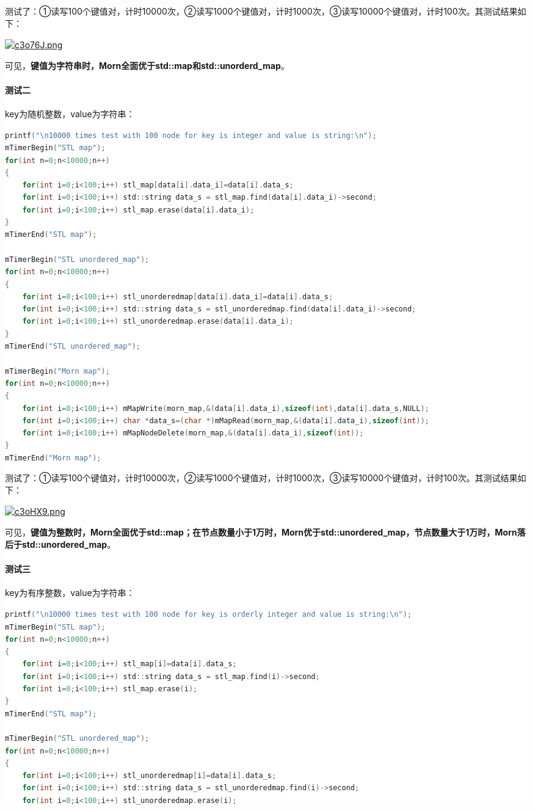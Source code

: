 测试了：①读写100个键值对，计时10000次，②读写1000个键值对，计时1000次，③读写10000个键值对，计时100次。其测试结果如下：

[![c3o76J.png](https://z3.ax1x.com/2021/04/07/c3o76J.png)](https://imgtu.com/i/c3o76J)

可见，**键值为字符串时，Morn全面优于std::map和std::unorderd_map**。

#### 测试二

key为随机整数，value为字符串：

```c
printf("\n10000 times test with 100 node for key is integer and value is string:\n");
mTimerBegin("STL map");
for(int n=0;n<10000;n++)
{
    for(int i=0;i<100;i++) stl_map[data[i].data_i]=data[i].data_s;
    for(int i=0;i<100;i++) std::string data_s = stl_map.find(data[i].data_i)->second;
    for(int i=0;i<100;i++) stl_map.erase(data[i].data_i);
}
mTimerEnd("STL map");

mTimerBegin("STL unordered_map");
for(int n=0;n<10000;n++)
{
    for(int i=0;i<100;i++) stl_unorderedmap[data[i].data_i]=data[i].data_s;
    for(int i=0;i<100;i++) std::string data_s = stl_unorderedmap.find(data[i].data_i)->second;
    for(int i=0;i<100;i++) stl_unorderedmap.erase(data[i].data_i);
}
mTimerEnd("STL unordered_map");

mTimerBegin("Morn map");
for(int n=0;n<10000;n++)
{
    for(int i=0;i<100;i++) mMapWrite(morn_map,&(data[i].data_i),sizeof(int),data[i].data_s,NULL);
    for(int i=0;i<100;i++) char *data_s=(char *)mMapRead(morn_map,&(data[i].data_i),sizeof(int));
    for(int i=0;i<100;i++) mMapNodeDelete(morn_map,&(data[i].data_i),sizeof(int));
}
mTimerEnd("Morn map");
```

测试了：①读写100个键值对，计时10000次，②读写1000个键值对，计时1000次，③读写10000个键值对，计时100次。其测试结果如下：

[![c3oHX9.png](https://z3.ax1x.com/2021/04/07/c3oHX9.png)](https://imgtu.com/i/c3oHX9)

可见，**键值为整数时，Morn全面优于std::map；在节点数量小于1万时，Morn优于std::unordered_map，节点数量大于1万时，Morn落后于std::unordered_map**。

#### 测试三

key为有序整数，value为字符串：

```c
printf("\n10000 times test with 100 node for key is orderly integer and value is string:\n");
mTimerBegin("STL map");
for(int n=0;n<10000;n++)
{
    for(int i=0;i<100;i++) stl_map[i]=data[i].data_s;
    for(int i=0;i<100;i++) std::string data_s = stl_map.find(i)->second;
    for(int i=0;i<100;i++) stl_map.erase(i);
}
mTimerEnd("STL map");

mTimerBegin("STL unordered_map");
for(int n=0;n<10000;n++)
{
    for(int i=0;i<100;i++) stl_unorderedmap[i]=data[i].data_s;
    for(int i=0;i<100;i++) std::string data_s = stl_unorderedmap.find(i)->second;
    for(int i=0;i<100;i++) stl_unorderedmap.erase(i);
```